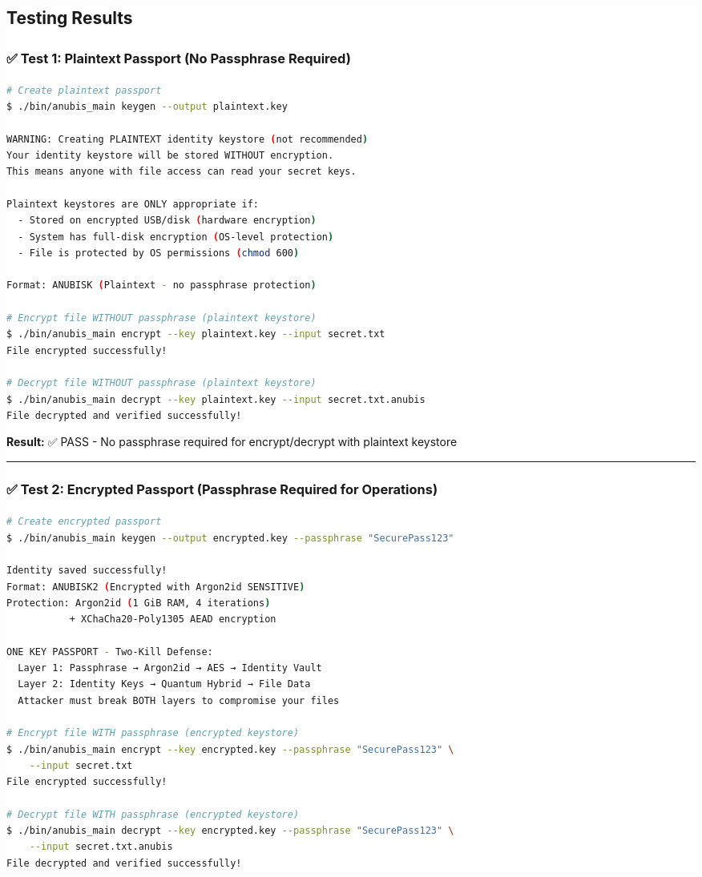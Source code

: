 
## Testing Results

### ✅ Test 1: Plaintext Passport (No Passphrase Required)
```bash
# Create plaintext passport
$ ./bin/anubis_main keygen --output plaintext.key

WARNING: Creating PLAINTEXT identity keystore (not recommended)
Your identity keystore will be stored WITHOUT encryption.
This means anyone with file access can read your secret keys.

Plaintext keystores are ONLY appropriate if:
  - Stored on encrypted USB/disk (hardware encryption)
  - System has full-disk encryption (OS-level protection)
  - File is protected by OS permissions (chmod 600)

Format: ANUBISK (Plaintext - no passphrase protection)

# Encrypt file WITHOUT passphrase (plaintext keystore)
$ ./bin/anubis_main encrypt --key plaintext.key --input secret.txt
File encrypted successfully!

# Decrypt file WITHOUT passphrase (plaintext keystore)
$ ./bin/anubis_main decrypt --key plaintext.key --input secret.txt.anubis
File decrypted and verified successfully!
```

**Result:** ✅ PASS - No passphrase required for encrypt/decrypt with plaintext keystore

---

### ✅ Test 2: Encrypted Passport (Passphrase Required for Operations)
```bash
# Create encrypted passport
$ ./bin/anubis_main keygen --output encrypted.key --passphrase "SecurePass123"

Identity saved successfully!
Format: ANUBISK2 (Encrypted with Argon2id SENSITIVE)
Protection: Argon2id (1 GiB RAM, 4 iterations)
           + XChaCha20-Poly1305 AEAD encryption

ONE KEY PASSPORT - Two-Kill Defense:
  Layer 1: Passphrase → Argon2id → AES → Identity Vault
  Layer 2: Identity Keys → Quantum Hybrid → File Data
  Attacker must break BOTH layers to compromise your files

# Encrypt file WITH passphrase (encrypted keystore)
$ ./bin/anubis_main encrypt --key encrypted.key --passphrase "SecurePass123" \
    --input secret.txt
File encrypted successfully!

# Decrypt file WITH passphrase (encrypted keystore)
$ ./bin/anubis_main decrypt --key encrypted.key --passphrase "SecurePass123" \
    --input secret.txt.anubis
File decrypted and verified successfully!
```
